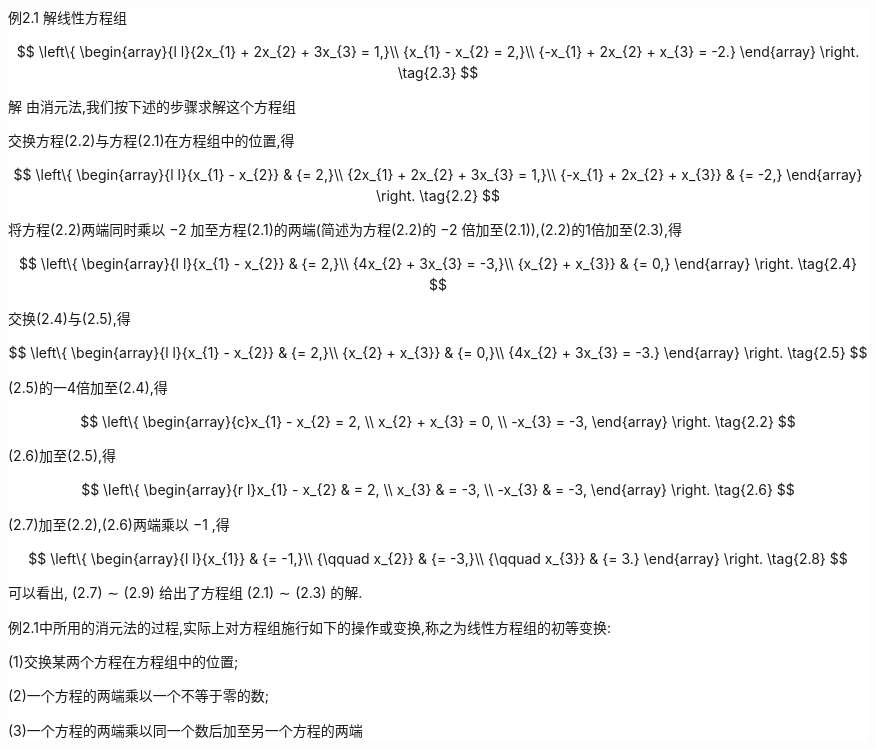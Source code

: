 例2.1 解线性方程组

$$
\left\{ \begin{array}{l l}{2x_{1} + 2x_{2} + 3x_{3} = 1,}\\ {x_{1} - x_{2} = 2,}\\ {-x_{1} + 2x_{2} + x_{3} = -2.} \end{array} \right. \tag{2.3}
$$

解 由消元法,我们按下述的步骤求解这个方程组

交换方程(2.2)与方程(2.1)在方程组中的位置,得

$$
\left\{ \begin{array}{l l}{x_{1} - x_{2}} & {= 2,}\\ {2x_{1} + 2x_{2} + 3x_{3} = 1,}\\ {-x_{1} + 2x_{2} + x_{3}} & {= -2,} \end{array} \right. \tag{2.2}
$$

将方程(2.2)两端同时乘以  $- 2$  加至方程(2.1)的两端(简述为方程(2.2)的  $- 2$  倍加至(2.1)),(2.2)的1倍加至(2.3),得

$$
\left\{ \begin{array}{l l}{x_{1} - x_{2}} & {= 2,}\\ {4x_{2} + 3x_{3} = -3,}\\ {x_{2} + x_{3}} & {= 0,} \end{array} \right. \tag{2.4}
$$

交换(2.4)与(2.5),得

$$
\left\{ \begin{array}{l l}{x_{1} - x_{2}} & {= 2,}\\ {x_{2} + x_{3}} & {= 0,}\\ {4x_{2} + 3x_{3} = -3.} \end{array} \right. \tag{2.5}
$$

(2.5)的一4倍加至(2.4),得

$$
\left\{ \begin{array}{c}x_{1} - x_{2} = 2, \\ x_{2} + x_{3} = 0, \\ -x_{3} = -3, \end{array} \right. \tag{2.2}
$$

(2.6)加至(2.5),得

$$
\left\{ \begin{array}{r l}x_{1} - x_{2} & = 2, \\ x_{3} & = -3, \\ -x_{3} & = -3, \end{array} \right. \tag{2.6}
$$

(2.7)加至(2.2),(2.6)两端乘以  $- 1$ ,得

$$
\left\{ \begin{array}{l l}{x_{1}} & {= -1,}\\ {\qquad x_{2}} & {= -3,}\\ {\qquad x_{3}} & {= 3.} \end{array} \right. \tag{2.8}
$$

可以看出,  $(2.7) \sim (2.9)$  给出了方程组  $(2.1) \sim (2.3)$  的解.

例2.1中所用的消元法的过程,实际上对方程组施行如下的操作或变换,称之为线性方程组的初等变换:

(1)交换某两个方程在方程组中的位置;

(2)一个方程的两端乘以一个不等于零的数;

(3)一个方程的两端乘以同一个数后加至另一个方程的两端
